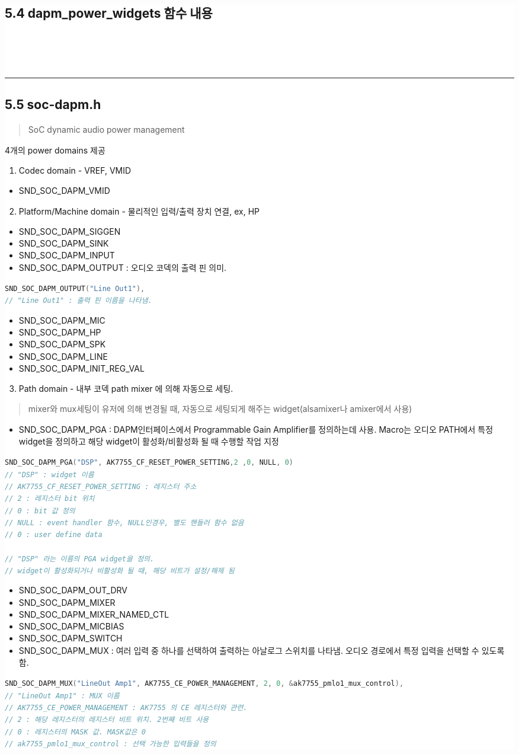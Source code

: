 ## 5.4 dapm_power_widgets 함수 내용

<br/>
<br/>
<br/>
<hr>

## 5.5 soc-dapm.h

> SoC dynamic audio power management

 4개의 power domains 제공

 1. Codec domain - VREF, VMID
  - SND_SOC_DAPM_VMID

 2. Platform/Machine domain - 물리적인 입력/출력 장치 연결, ex, HP
  - SND_SOC_DAPM_SIGGEN
  - SND_SOC_DAPM_SINK
  - SND_SOC_DAPM_INPUT
  - SND_SOC_DAPM_OUTPUT : 오디오 코덱의 출력 핀 의미.
```c
SND_SOC_DAPM_OUTPUT("Line Out1"),
// "Line Out1" : 출력 핀 이름을 나타냄.
```
  - SND_SOC_DAPM_MIC
  - SND_SOC_DAPM_HP
  - SND_SOC_DAPM_SPK
  - SND_SOC_DAPM_LINE
  - SND_SOC_DAPM_INIT_REG_VAL

 3. Path domain - 내부 코덱 path mixer 에 의해 자동으로 세팅. 
> mixer와 mux세팅이 유저에 의해 변경될 때, 자동으로 세팅되게 해주는 widget(alsamixer나 amixer에서 사용)
  - SND_SOC_DAPM_PGA : DAPM인터페이스에서 Programmable Gain Amplifier를 정의하는데 사용. 
  Macro는 오디오 PATH에서 특정 widget을 정의하고 해당 widget이 활성화/비활성화 될 때 수행할 작업 지정
```c
SND_SOC_DAPM_PGA("DSP", AK7755_CF_RESET_POWER_SETTING,2 ,0, NULL, 0)
// "DSP" : widget 이름
// AK7755_CF_RESET_POWER_SETTING : 레지스터 주소
// 2 : 레지스터 bit 위치
// 0 : bit 값 정의
// NULL : event handler 함수, NULL인경우, 별도 핸들러 함수 없음
// 0 : user define data

// "DSP" 라는 이름의 PGA widget을 정의. 
// widget이 활성화되거나 비활성화 될 때, 해당 비트가 설정/해제 됨
```

  - SND_SOC_DAPM_OUT_DRV
  - SND_SOC_DAPM_MIXER
  - SND_SOC_DAPM_MIXER_NAMED_CTL
  - SND_SOC_DAPM_MICBIAS
  - SND_SOC_DAPM_SWITCH
  - SND_SOC_DAPM_MUX : 여러 입력 중 하나를 선택하여 출력하는 아날로그 스위치를 나타냄. 
  오디오 경로에서 특정 입력을 선택할 수 있도록 함.
```c
SND_SOC_DAPM_MUX("LineOut Amp1", AK7755_CE_POWER_MANAGEMENT, 2, 0, &ak7755_pmlo1_mux_control),
// "LineOut Amp1" : MUX 이름
// AK7755_CE_POWER_MANAGEMENT : AK7755 의 CE 레지스터와 관련. 
// 2 : 해당 레지스터의 레지스터 비트 위치. 2번째 비트 사용
// 0 : 레지스터의 MASK 값. MASK값은 0
// ak7755_pmlo1_mux_control : 선택 가능한 입력들을 정의
```
